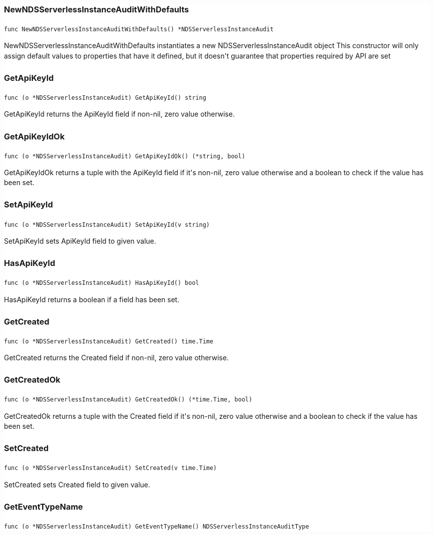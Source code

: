 ### NewNDSServerlessInstanceAuditWithDefaults

`func NewNDSServerlessInstanceAuditWithDefaults() *NDSServerlessInstanceAudit`

NewNDSServerlessInstanceAuditWithDefaults instantiates a new NDSServerlessInstanceAudit object
This constructor will only assign default values to properties that have it defined,
but it doesn't guarantee that properties required by API are set

### GetApiKeyId

`func (o *NDSServerlessInstanceAudit) GetApiKeyId() string`

GetApiKeyId returns the ApiKeyId field if non-nil, zero value otherwise.

### GetApiKeyIdOk

`func (o *NDSServerlessInstanceAudit) GetApiKeyIdOk() (*string, bool)`

GetApiKeyIdOk returns a tuple with the ApiKeyId field if it's non-nil, zero value otherwise
and a boolean to check if the value has been set.

### SetApiKeyId

`func (o *NDSServerlessInstanceAudit) SetApiKeyId(v string)`

SetApiKeyId sets ApiKeyId field to given value.

### HasApiKeyId

`func (o *NDSServerlessInstanceAudit) HasApiKeyId() bool`

HasApiKeyId returns a boolean if a field has been set.

### GetCreated

`func (o *NDSServerlessInstanceAudit) GetCreated() time.Time`

GetCreated returns the Created field if non-nil, zero value otherwise.

### GetCreatedOk

`func (o *NDSServerlessInstanceAudit) GetCreatedOk() (*time.Time, bool)`

GetCreatedOk returns a tuple with the Created field if it's non-nil, zero value otherwise
and a boolean to check if the value has been set.

### SetCreated

`func (o *NDSServerlessInstanceAudit) SetCreated(v time.Time)`

SetCreated sets Created field to given value.


### GetEventTypeName

`func (o *NDSServerlessInstanceAudit) GetEventTypeName() NDSServerlessInstanceAuditType`
